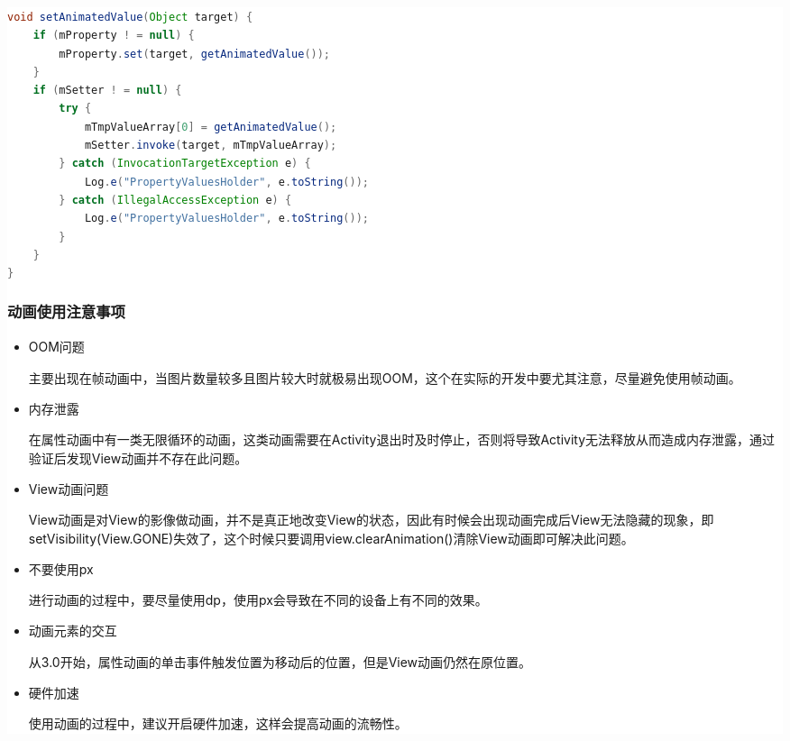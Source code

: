 ```java
void setAnimatedValue(Object target) {
    if (mProperty ! = null) {
        mProperty.set(target, getAnimatedValue());
    }
    if (mSetter ! = null) {
        try {
            mTmpValueArray[0] = getAnimatedValue();
            mSetter.invoke(target, mTmpValueArray);
        } catch (InvocationTargetException e) {
            Log.e("PropertyValuesHolder", e.toString());
        } catch (IllegalAccessException e) {
            Log.e("PropertyValuesHolder", e.toString());
        }
    }
}
```



### 动画使用注意事项

+ OOM问题

  主要出现在帧动画中，当图片数量较多且图片较大时就极易出现OOM，这个在实际的开发中要尤其注意，尽量避免使用帧动画。

+ 内存泄露

  在属性动画中有一类无限循环的动画，这类动画需要在Activity退出时及时停止，否则将导致Activity无法释放从而造成内存泄露，通过验证后发现View动画并不存在此问题。

+ View动画问题

  View动画是对View的影像做动画，并不是真正地改变View的状态，因此有时候会出现动画完成后View无法隐藏的现象，即setVisibility(View.GONE)失效了，这个时候只要调用view.clearAnimation()清除View动画即可解决此问题。

+ 不要使用px

  进行动画的过程中，要尽量使用dp，使用px会导致在不同的设备上有不同的效果。

+ 动画元素的交互

  从3.0开始，属性动画的单击事件触发位置为移动后的位置，但是View动画仍然在原位置。

+ 硬件加速

  使用动画的过程中，建议开启硬件加速，这样会提高动画的流畅性。

